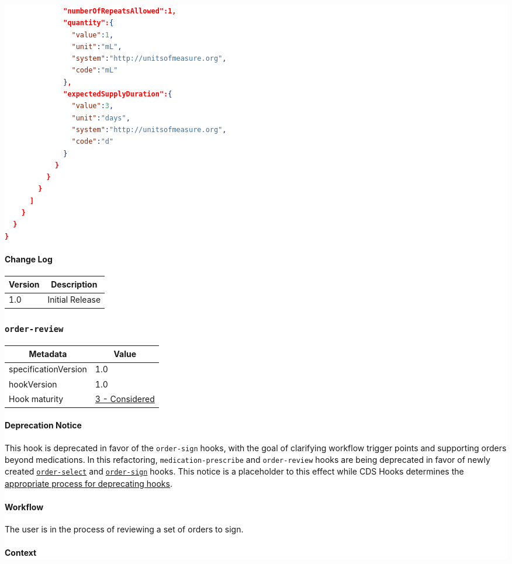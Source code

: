 ```json 
              "numberOfRepeatsAllowed":1,
              "quantity":{
                "value":1,
                "unit":"mL",
                "system":"http://unitsofmeasure.org",
                "code":"mL"
              },
              "expectedSupplyDuration":{
                "value":3,
                "unit":"days",
                "system":"http://unitsofmeasure.org",
                "code":"d"
              }
            }
          }
        }
      ]
    }
  }
}
```

#### Change Log

Version | Description
---- | ----
1.0 | Initial Release

### `order-review`

| Metadata | Value
| ---- | ----
| specificationVersion | 1.0
| hookVersion | 1.0
| Hook maturity | [3 - Considered](../../specification/1.0/#hook-maturity-model)

#### Deprecation Notice

This hook is deprecated in favor of the `order-sign` hooks, with the goal of  clarifying workflow trigger points and supporting orders beyond medications. In this refactoring, `medication-prescribe` and `order-review` hooks are being deprecated in favor of newly created [`order-select`](../order-select) and [`order-sign`](../order-sign) hooks. This notice is a placeholder to this effect while CDS Hooks determines the [appropriate process for deprecating hooks](https://github.com/cds-hooks/docs/issues/433).

#### Workflow

The user is in the process of reviewing a set of orders to sign.

#### Context
